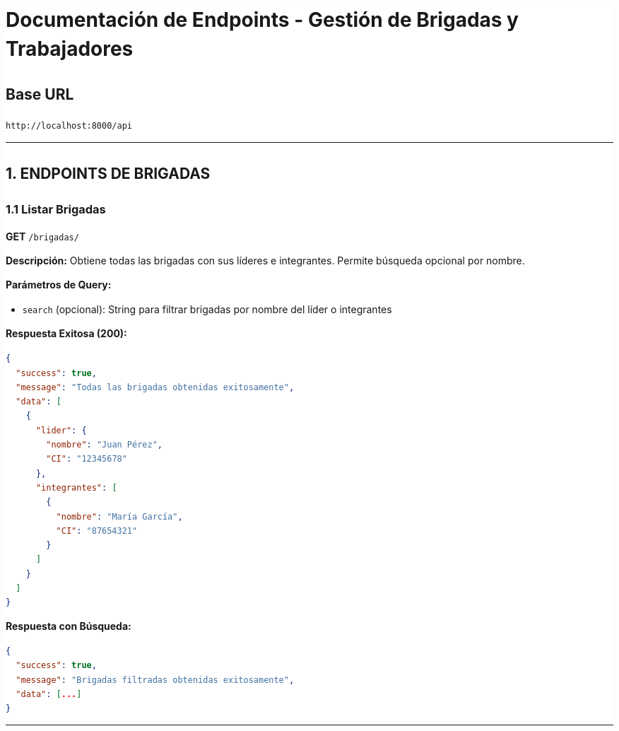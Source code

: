 # Documentación de Endpoints - Gestión de Brigadas y Trabajadores

## Base URL
```
http://localhost:8000/api
```

---

## 1. ENDPOINTS DE BRIGADAS

### 1.1 Listar Brigadas
**GET** `/brigadas/`

**Descripción:** Obtiene todas las brigadas con sus líderes e integrantes. Permite búsqueda opcional por nombre.

**Parámetros de Query:**
- `search` (opcional): String para filtrar brigadas por nombre del líder o integrantes

**Respuesta Exitosa (200):**
```json
{
  "success": true,
  "message": "Todas las brigadas obtenidas exitosamente",
  "data": [
    {
      "lider": {
        "nombre": "Juan Pérez",
        "CI": "12345678"
      },
      "integrantes": [
        {
          "nombre": "María García",
          "CI": "87654321"
        }
      ]
    }
  ]
}
```

**Respuesta con Búsqueda:**
```json
{
  "success": true,
  "message": "Brigadas filtradas obtenidas exitosamente",
  "data": [...]
}
```

---